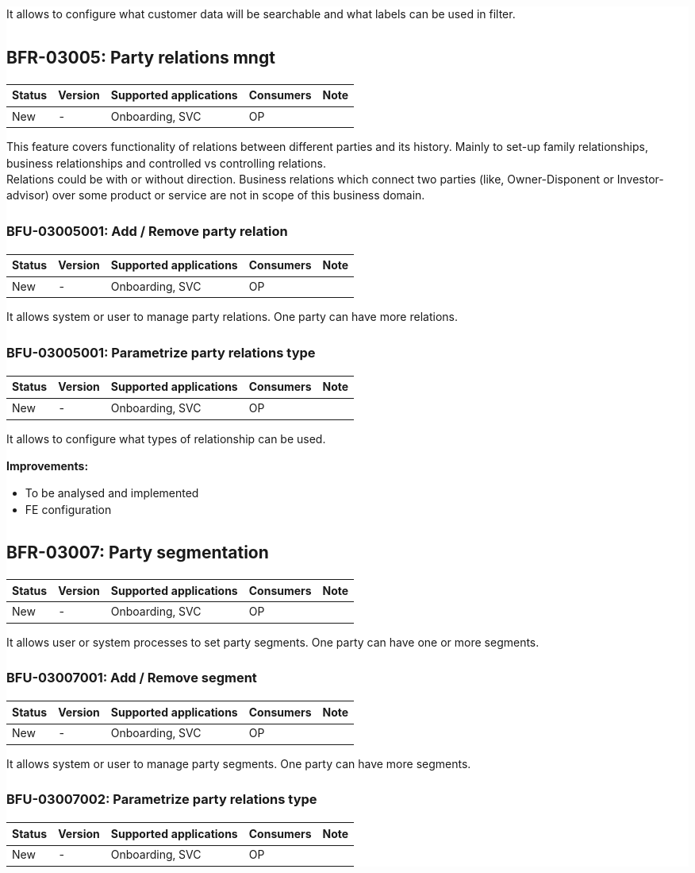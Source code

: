 It allows to configure what customer data will be searchable and what labels can be used in filter.

## BFR-03005: Party relations mngt
|Status|Version|Supported applications|Consumers|Note|
|------|------|-----------|-------------|---------------------|
|New|-|Onboarding, SVC|OP|

This feature covers functionality of relations between different parties and its history. Mainly to set-up family relationships, business relationships and controlled vs controlling relations.   
Relations could be with or without direction. 
Business relations which connect two parties (like, Owner-Disponent or Investor-advisor) over some product or service are not in scope of this business domain.

### BFU-03005001: Add / Remove party relation
|Status|Version|Supported applications|Consumers|Note|
|------|------|-----------|-------------|---------------------|
|New|-|Onboarding, SVC|OP|

It allows system or user to manage party relations. One party can have more relations. 

### BFU-03005001: Parametrize party relations type
|Status|Version|Supported applications|Consumers|Note|
|------|------|-----------|-------------|---------------------|
|New|-|Onboarding, SVC|OP|

It allows to configure what types of relationship can be used.

**Improvements:**

* To be analysed and implemented 
* FE configuration


## BFR-03007: Party segmentation
Status|Version|Supported applications|Consumers|Note|
|------|------|-----------|-------------|---------------------|
|New|-|Onboarding, SVC|OP|

It allows user or system processes to set party segments. One party can have one or more segments. 

### BFU-03007001: Add / Remove segment
|Status|Version|Supported applications|Consumers|Note|
|------|------|-----------|-------------|---------------------|
|New|-|Onboarding, SVC|OP|

It allows system or user to manage party segments. One party can have more segments. 

### BFU-03007002: Parametrize party relations type
|Status|Version|Supported applications|Consumers|Note|
|------|------|-----------|-------------|---------------------|
|New|-|Onboarding, SVC|OP|

